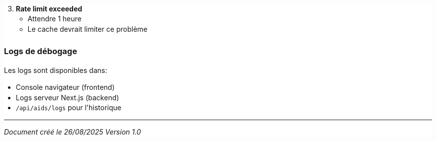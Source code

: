 3. **Rate limit exceeded**
   - Attendre 1 heure
   - Le cache devrait limiter ce problème

### Logs de débogage

Les logs sont disponibles dans:
- Console navigateur (frontend)
- Logs serveur Next.js (backend)
- `/api/aids/logs` pour l'historique

---

*Document créé le 26/08/2025*
*Version 1.0*